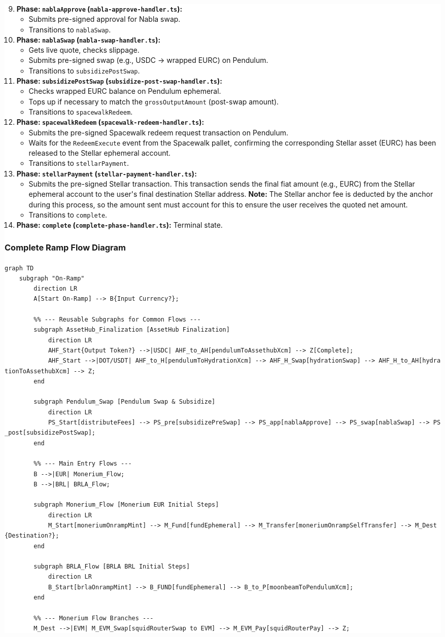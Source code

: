 9.  **Phase: `nablaApprove` (`nabla-approve-handler.ts`):**
    *   Submits pre-signed approval for Nabla swap.
    *   Transitions to `nablaSwap`.
10. **Phase: `nablaSwap` (`nabla-swap-handler.ts`):**
    *   Gets live quote, checks slippage.
    *   Submits pre-signed swap (e.g., USDC -> wrapped EURC) on Pendulum.
    *   Transitions to `subsidizePostSwap`.
11. **Phase: `subsidizePostSwap` (`subsidize-post-swap-handler.ts`):**
    *   Checks wrapped EURC balance on Pendulum ephemeral.
    *   Tops up if necessary to match the `grossOutputAmount` (post-swap amount).
    *   Transitions to `spacewalkRedeem`.
12. **Phase: `spacewalkRedeem` (`spacewalk-redeem-handler.ts`):**
    *   Submits the pre-signed Spacewalk redeem request transaction on Pendulum.
    *   Waits for the `RedeemExecute` event from the Spacewalk pallet, confirming the corresponding Stellar asset (EURC) has been released to the Stellar ephemeral account.
    *   Transitions to `stellarPayment`.
13. **Phase: `stellarPayment` (`stellar-payment-handler.ts`):**
    *   Submits the pre-signed Stellar transaction. This transaction sends the final fiat amount (e.g., EURC) from the Stellar ephemeral account to the user's final destination Stellar address. **Note:** The Stellar anchor fee is deducted by the anchor during this process, so the amount sent must account for this to ensure the user receives the quoted net amount.
    *   Transitions to `complete`.
14. **Phase: `complete` (`complete-phase-handler.ts`):** Terminal state.

### Complete Ramp Flow Diagram
```mermaid
graph TD
    subgraph "On-Ramp"
        direction LR
        A[Start On-Ramp] --> B{Input Currency?};

        %% --- Reusable Subgraphs for Common Flows ---
        subgraph AssetHub_Finalization [AssetHub Finalization]
            direction LR
            AHF_Start{Output Token?} -->|USDC| AHF_to_AH[pendulumToAssethubXcm] --> Z[Complete];
            AHF_Start -->|DOT/USDT| AHF_to_H[pendulumToHydrationXcm] --> AHF_H_Swap[hydrationSwap] --> AHF_H_to_AH[hydrationToAssethubXcm] --> Z;
        end

        subgraph Pendulum_Swap [Pendulum Swap & Subsidize]
            direction LR
            PS_Start[distributeFees] --> PS_pre[subsidizePreSwap] --> PS_app[nablaApprove] --> PS_swap[nablaSwap] --> PS_post[subsidizePostSwap];
        end

        %% --- Main Entry Flows ---
        B -->|EUR| Monerium_Flow;
        B -->|BRL| BRLA_Flow;

        subgraph Monerium_Flow [Monerium EUR Initial Steps]
            direction LR
            M_Start[moneriumOnrampMint] --> M_Fund[fundEphemeral] --> M_Transfer[moneriumOnrampSelfTransfer] --> M_Dest{Destination?};
        end

        subgraph BRLA_Flow [BRLA BRL Initial Steps]
            direction LR
            B_Start[brlaOnrampMint] --> B_FUND[fundEphemeral] --> B_to_P[moonbeamToPendulumXcm];
        end

        %% --- Monerium Flow Branches ---
        M_Dest -->|EVM| M_EVM_Swap[squidRouterSwap to EVM] --> M_EVM_Pay[squidRouterPay] --> Z;
```